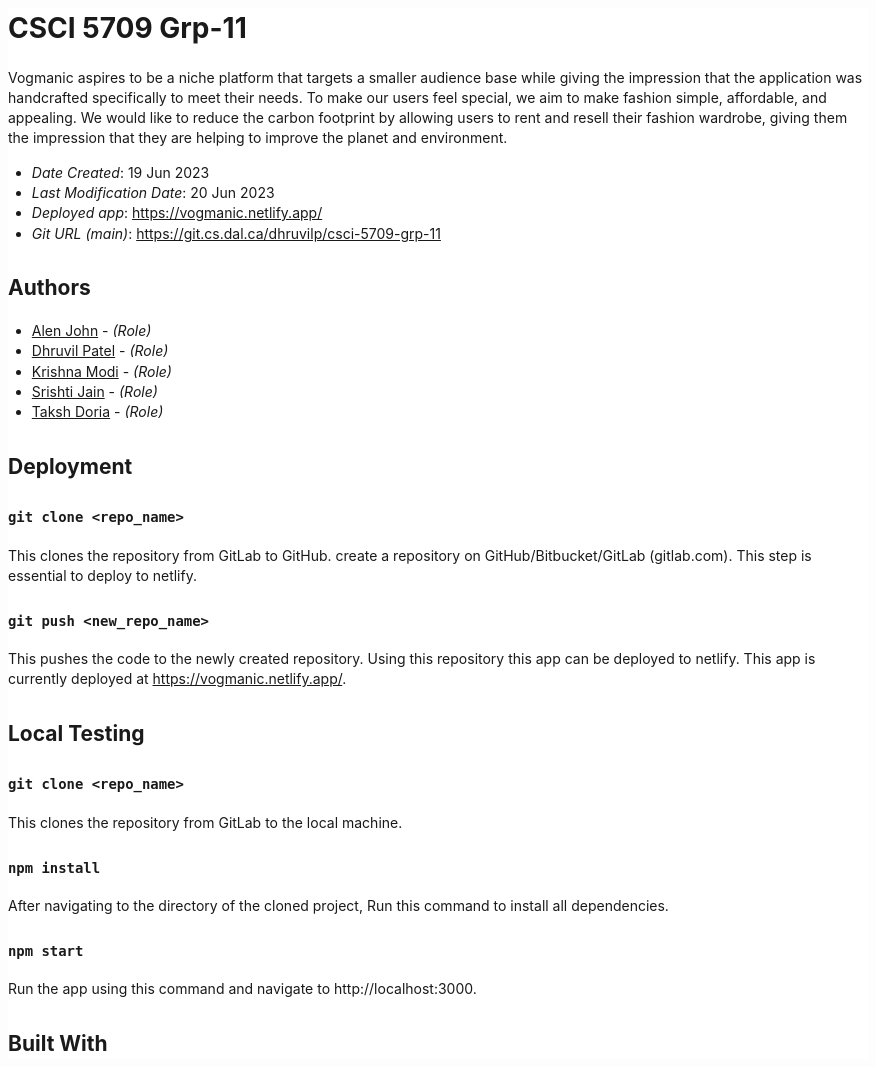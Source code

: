  

# CSCI 5709 Grp-11

Vogmanic aspires to be a niche platform that targets a smaller audience base while giving the impression that the application was handcrafted specifically to meet their needs. To make our users feel special, we aim to make fashion simple, affordable, and appealing. We would like to reduce the carbon footprint by allowing users to rent and resell their fashion wardrobe, giving them the impression that they are helping to improve the planet and environment. 

* *Date Created*: 19 Jun 2023
* *Last Modification Date*: 20 Jun 2023
* *Deployed app*: <https://vogmanic.netlify.app/>
* *Git URL (main)*: <https://git.cs.dal.ca/dhruvilp/csci-5709-grp-11>   

## Authors
* [Alen John](al283652@dal.ca) - *(Role)*
* [Dhruvil Patel](dh828824@dal.ca) - *(Role)*
* [Krishna Modi](kr733081@dal.ca) - *(Role)*
* [Srishti Jain](sr381365@dal.ca) - *(Role)*
* [Taksh Doria](tk517822@dal.ca) - *(Role)*

## Deployment 

### `git clone <repo_name>`

This clones the repository from GitLab to GitHub. create a repository on GitHub/Bitbucket/GitLab (gitlab.com).
This step is essential to deploy to netlify.

### `git push <new_repo_name>`

This pushes the code to the newly created repository. Using this repository this app can be deployed to netlify. This app is currently deployed at https://vogmanic.netlify.app/.

## Local Testing 


### `git clone <repo_name>`

This clones the repository from GitLab to the local machine.

### `npm install`
After navigating to the directory of the cloned project, Run this command to install all dependencies.

### `npm start`
Run the app using this command and navigate to http://localhost:3000.

## Built With
